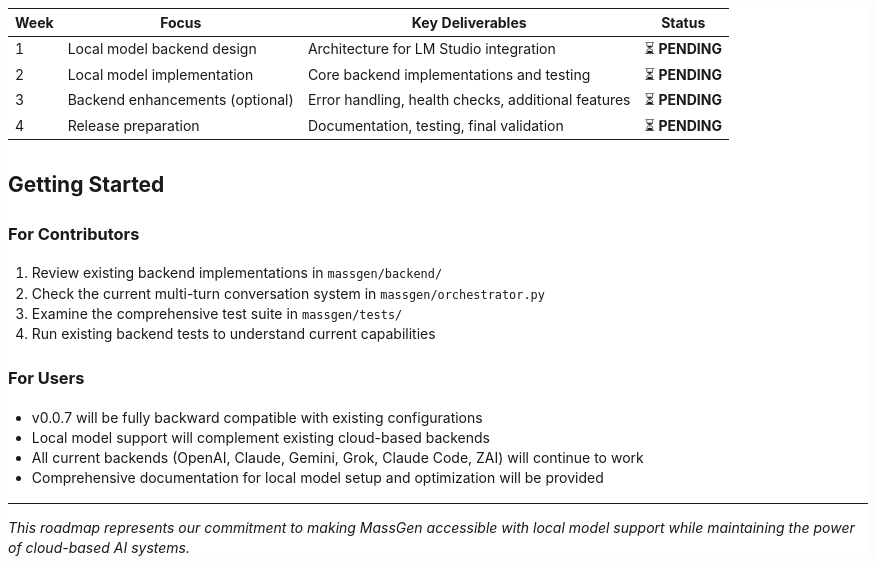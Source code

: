 | Week | Focus | Key Deliverables | Status |
|------|-------|------------------|--------|
| 1 | Local model backend design | Architecture for LM Studio integration | ⏳ **PENDING** |
| 2 | Local model implementation | Core backend implementations and testing | ⏳ **PENDING** |
| 3 | Backend enhancements (optional) | Error handling, health checks, additional features | ⏳ **PENDING** |
| 4 | Release preparation | Documentation, testing, final validation | ⏳ **PENDING** |

## Getting Started

### For Contributors
1. Review existing backend implementations in `massgen/backend/`
2. Check the current multi-turn conversation system in `massgen/orchestrator.py`
3. Examine the comprehensive test suite in `massgen/tests/`
4. Run existing backend tests to understand current capabilities

### For Users
- v0.0.7 will be fully backward compatible with existing configurations
- Local model support will complement existing cloud-based backends
- All current backends (OpenAI, Claude, Gemini, Grok, Claude Code, ZAI) will continue to work
- Comprehensive documentation for local model setup and optimization will be provided

---

*This roadmap represents our commitment to making MassGen accessible with local model support while maintaining the power of cloud-based AI systems.*